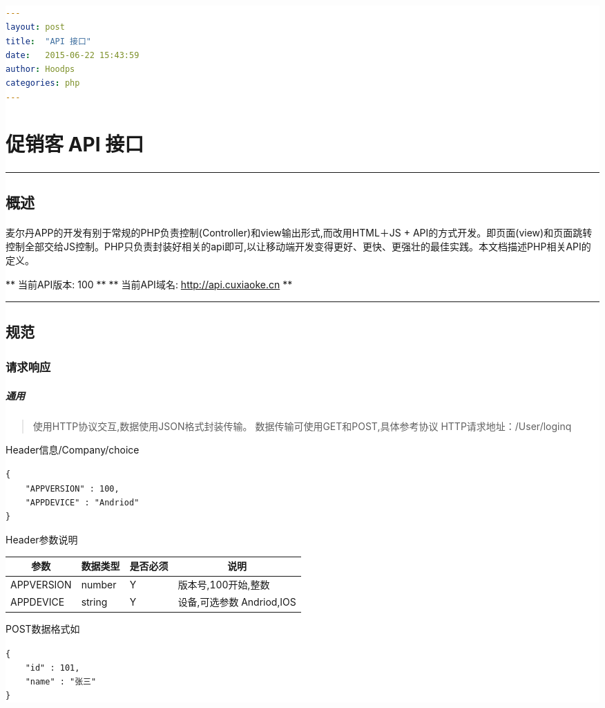 ```yaml
---
layout: post
title:  "API 接口"
date:   2015-06-22 15:43:59
author: Hoodps
categories: php
---
```


# 促销客 API 接口

-------------------------------------------------

## 概述
麦尔丹APP的开发有别于常规的PHP负责控制(Controller)和view输出形式,而改用HTML＋JS + API的方式开发。即页面(view)和页面跳转控制全部交给JS控制。PHP只负责封装好相关的api即可,以让移动端开发变得更好、更快、更强壮的最佳实践。本文档描述PHP相关API的定义。

** 当前API版本: 100 **
** 当前API域名: http://api.cuxiaoke.cn **

-------------------------------------------------

## 规范

### 请求响应

##### 通用
> 使用HTTP协议交互,数据使用JSON格式封装传输。
> 数据传输可使用GET和POST,具体参考协议
> HTTP请求地址：/User/loginq

Header信息/Company/choice
```
{
	"APPVERSION" : 100,
	"APPDEVICE" : "Andriod"
}
```
Header参数说明

|参数|数据类型|是否必须|说明|
|-|-|-|-|
|APPVERSION		|number	|Y		|版本号,100开始,整数	|
|APPDEVICE		|string	|Y		|设备,可选参数 Andriod,IOS	|

POST数据格式如
```
{
	"id" : 101,
	"name" : "张三"
}
```
